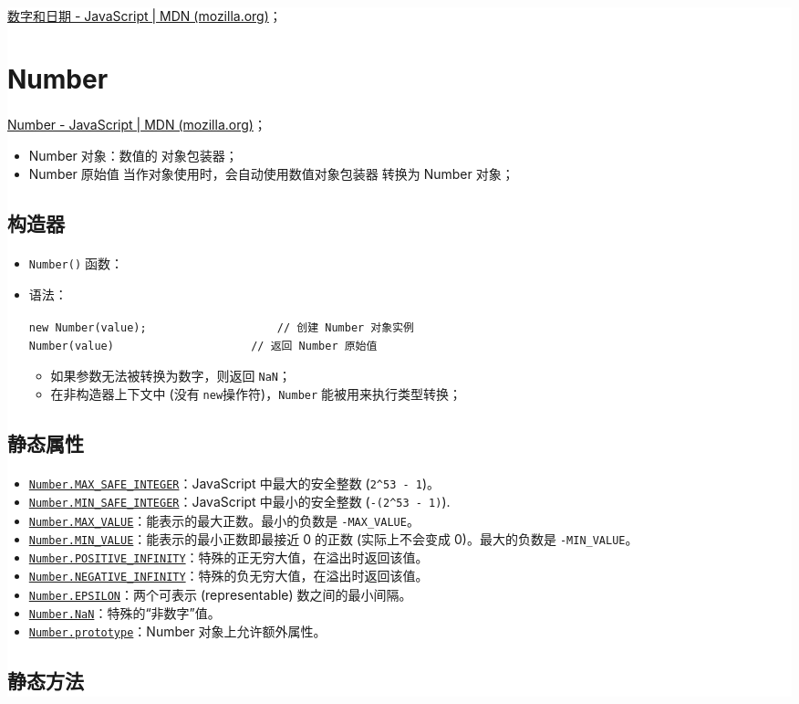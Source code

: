 [数字和日期 - JavaScript | MDN (mozilla.org)](https://developer.mozilla.org/zh-CN/docs/Web/JavaScript/Guide/Numbers_and_dates)；



# Number

[Number - JavaScript | MDN (mozilla.org)](https://developer.mozilla.org/zh-CN/docs/Web/JavaScript/Reference/Global_Objects/Number)；

- Number 对象：数值的 对象包装器；
- Number 原始值 当作对象使用时，会自动使用数值对象包装器 转换为 Number 对象；



## 构造器

- `Number()` 函数：

- 语法：

  ```
  new Number(value);					// 创建 Number 对象实例
  Number(value)						// 返回 Number 原始值
  ```

  - 如果参数无法被转换为数字，则返回 `NaN`；
  - 在非构造器上下文中 (没有 `new`操作符)，`Number` 能被用来执行类型转换；



## 静态属性

- [`Number.MAX_SAFE_INTEGER`](https://developer.mozilla.org/zh-CN/docs/Web/JavaScript/Reference/Global_Objects/Number/MAX_SAFE_INTEGER)：JavaScript 中最大的安全整数 (`2^53 - 1`)。
- [`Number.MIN_SAFE_INTEGER`](https://developer.mozilla.org/zh-CN/docs/Web/JavaScript/Reference/Global_Objects/Number/MIN_SAFE_INTEGER)：JavaScript 中最小的安全整数 (`-(2^53 - 1)`).
- [`Number.MAX_VALUE`](https://developer.mozilla.org/zh-CN/docs/Web/JavaScript/Reference/Global_Objects/Number/MAX_VALUE)：能表示的最大正数。最小的负数是 `-MAX_VALUE`。
- [`Number.MIN_VALUE`](https://developer.mozilla.org/zh-CN/docs/Web/JavaScript/Reference/Global_Objects/Number/MIN_VALUE)：能表示的最小正数即最接近 0 的正数 (实际上不会变成 0)。最大的负数是 `-MIN_VALUE`。
- [`Number.POSITIVE_INFINITY`](https://developer.mozilla.org/zh-CN/docs/Web/JavaScript/Reference/Global_Objects/Number/POSITIVE_INFINITY)：特殊的正无穷大值，在溢出时返回该值。
- [`Number.NEGATIVE_INFINITY`](https://developer.mozilla.org/zh-CN/docs/Web/JavaScript/Reference/Global_Objects/Number/NEGATIVE_INFINITY)：特殊的负无穷大值，在溢出时返回该值。
- [`Number.EPSILON`](https://developer.mozilla.org/zh-CN/docs/Web/JavaScript/Reference/Global_Objects/Number/EPSILON)：两个可表示 (representable) 数之间的最小间隔。
- [`Number.NaN`](https://developer.mozilla.org/zh-CN/docs/Web/JavaScript/Reference/Global_Objects/Number/NaN)：特殊的“非数字”值。
- [`Number.prototype`](https://developer.mozilla.org/en-US/docs/Web/JavaScript/Reference/Global_Objects/Number)：Number 对象上允许额外属性。



## 静态方法
